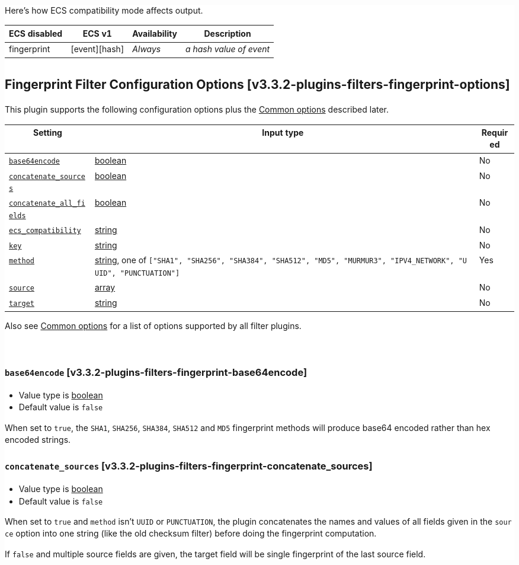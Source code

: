 Here’s how ECS compatibility mode affects output.

|  ECS disabled |  ECS v1 | Availability | Description |
| --- | --- | --- | --- |
|  fingerprint |  [event][hash] | *Always* | *a hash value of event* |


## Fingerprint Filter Configuration Options [v3.3.2-plugins-filters-fingerprint-options]

This plugin supports the following configuration options plus the [Common options](v3-3-2-plugins-filters-fingerprint.md#v3.3.2-plugins-filters-fingerprint-common-options) described later.

| Setting | Input type | Required |
| --- | --- | --- |
| [`base64encode`](v3-3-2-plugins-filters-fingerprint.md#v3.3.2-plugins-filters-fingerprint-base64encode) | [boolean](logstash://reference/configuration-file-structure.md#boolean) | No |
| [`concatenate_sources`](v3-3-2-plugins-filters-fingerprint.md#v3.3.2-plugins-filters-fingerprint-concatenate_sources) | [boolean](logstash://reference/configuration-file-structure.md#boolean) | No |
| [`concatenate_all_fields`](v3-3-2-plugins-filters-fingerprint.md#v3.3.2-plugins-filters-fingerprint-concatenate_all_fields) | [boolean](logstash://reference/configuration-file-structure.md#boolean) | No |
| [`ecs_compatibility`](v3-3-2-plugins-filters-fingerprint.md#v3.3.2-plugins-filters-fingerprint-ecs_compatibility) | [string](logstash://reference/configuration-file-structure.md#string) | No |
| [`key`](v3-3-2-plugins-filters-fingerprint.md#v3.3.2-plugins-filters-fingerprint-key) | [string](logstash://reference/configuration-file-structure.md#string) | No |
| [`method`](v3-3-2-plugins-filters-fingerprint.md#v3.3.2-plugins-filters-fingerprint-method) | [string](logstash://reference/configuration-file-structure.md#string), one of `["SHA1", "SHA256", "SHA384", "SHA512", "MD5", "MURMUR3", "IPV4_NETWORK", "UUID", "PUNCTUATION"]` | Yes |
| [`source`](v3-3-2-plugins-filters-fingerprint.md#v3.3.2-plugins-filters-fingerprint-source) | [array](logstash://reference/configuration-file-structure.md#array) | No |
| [`target`](v3-3-2-plugins-filters-fingerprint.md#v3.3.2-plugins-filters-fingerprint-target) | [string](logstash://reference/configuration-file-structure.md#string) | No |

Also see [Common options](v3-3-2-plugins-filters-fingerprint.md#v3.3.2-plugins-filters-fingerprint-common-options) for a list of options supported by all filter plugins.

 

### `base64encode` [v3.3.2-plugins-filters-fingerprint-base64encode]

* Value type is [boolean](logstash://reference/configuration-file-structure.md#boolean)
* Default value is `false`

When set to `true`, the `SHA1`, `SHA256`, `SHA384`, `SHA512` and `MD5` fingerprint methods will produce base64 encoded rather than hex encoded strings.


### `concatenate_sources` [v3.3.2-plugins-filters-fingerprint-concatenate_sources]

* Value type is [boolean](logstash://reference/configuration-file-structure.md#boolean)
* Default value is `false`

When set to `true` and `method` isn’t `UUID` or `PUNCTUATION`, the plugin concatenates the names and values of all fields given in the `source` option into one string (like the old checksum filter) before doing the fingerprint computation.

If `false` and multiple source fields are given, the target field will be single fingerprint of the last source field.
